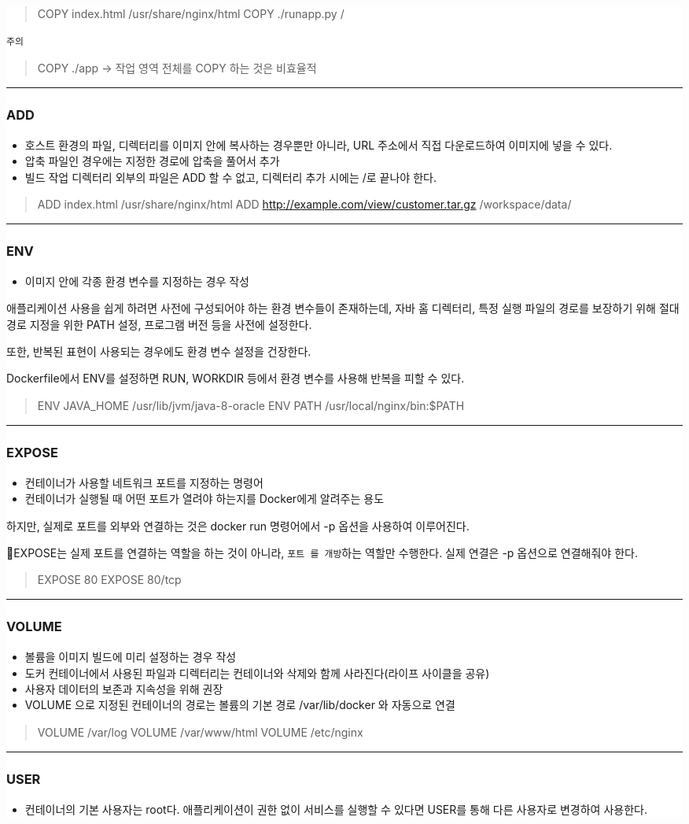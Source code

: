 > COPY index.html /usr/share/nginx/html
COPY ./runapp.py /

`주의`
>COPY ./app -> 작업 영역 전체를 COPY 하는 것은 비효율적

---
### ADD
- 호스트 환경의 파일, 디렉터리를 이미지 안에 복사하는 경우뿐만 아니라, URL 주소에서 직접 다운로드하여 이미지에 넣을 수 있다.
- 압축 파일인 경우에는 지정한 경로에 압축을 풀어서 추가
- 빌드 작업 디렉터리 외부의 파일은 ADD 할 수 없고, 디렉터리 추가 시에는 /로 끝나야 한다.

> ADD index.html /usr/share/nginx/html
ADD http://example.com/view/customer.tar.gz /workspace/data/

---
### ENV
- 이미지 안에 각종 환경 변수를 지정하는 경우 작성

애플리케이션 사용을 쉽게 하려면 사전에 구성되어야 하는 환경 변수들이 존재하는데, 자바 홈 디렉터리, 특정 실행 파일의 경로를 보장하기 위해 절대 경로 지정을 위한 PATH 설정, 프로그램 버전 등을 사전에 설정한다.

또한, 반복된 표현이 사용되는 경우에도 환경 변수 설정을 건장한다.

Dockerfile에서 ENV를 설정하면 RUN, WORKDIR 등에서 환경 변수를 사용해 반복을 피할 수 있다.

> ENV JAVA_HOME /usr/lib/jvm/java-8-oracle
ENV PATH /usr/local/nginx/bin:$PATH

---
### EXPOSE
- 컨테이너가 사용할 네트워크 포트를 지정하는 명령어
- 컨테이너가 실행될 때 어떤 포트가 열려야 하는지를 Docker에게 알려주는 용도

하지만, 실제로 포트를 외부와 연결하는 것은 docker run 명령어에서 -p 옵션을 사용하여 이루어진다.

📌EXPOSE는 실제 포트를 연결하는 역할을 하는 것이 아니라, `포트
를 개방`하는 역할만 수행한다. 실제 연결은 -p 옵션으로 연결해줘야 한다.

> EXPOSE 80
EXPOSE 80/tcp

---
### VOLUME
- 볼륨을 이미지 빌드에 미리 설정하는 경우 작성
- 도커 컨테이너에서 사용된 파일과 디렉터리는 컨테이너와 삭제와 함께 사라진다(라이프 사이클을 공유)
- 사용자 데이터의 보존과 지속성을 위해 권장
- VOLUME 으로 지정된 컨테이너의 경로는 볼륨의 기본 경로 /var/lib/docker 와 자동으로 연결

> VOLUME /var/log
VOLUME /var/www/html
VOLUME /etc/nginx

---
### USER
- 컨테이너의 기본 사용자는 root다. 애플리케이션이 권한 없이 서비스를 실행할 수 있다면 USER를 통해 다른 사용자로 변경하여 사용한다.
